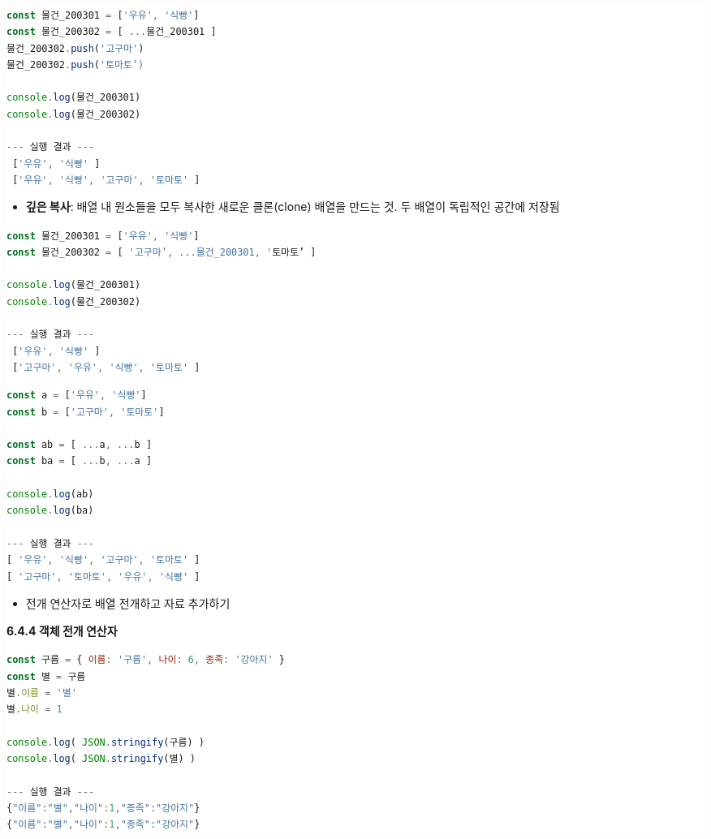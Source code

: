 ``` js
const 물건_200301 = ['우유', '식빵'] 
const 물건_200302 = [ ...물건_200301 ] 
물건_200302.push('고구마') 
물건_200302.push('토마토’) 

console.log(물건_200301) 
console.log(물건_200302)

--- 실행 결과 ---
 ['우유', '식빵' ] 
 ['우유', '식빵', '고구마', '토마토' ]
```
- **깊은 복사**: 배열 내 원소들을 모두 복사한 새로운 클론(clone) 배열을 만드는 것. 두 배열이 독립적인 공간에 저장됨

``` js
const 물건_200301 = ['우유', '식빵'] 
const 물건_200302 = [ '고구마’, ...물건_200301, '토마토’ ] 

console.log(물건_200301) 
console.log(물건_200302)

--- 실행 결과 ---
 ['우유', '식빵' ] 
 ['고구마', '우유', '식빵', '토마토' ]
```

``` js
const a = ['우유', '식빵'] 
const b = ['고구마', '토마토'] 

const ab = [ ...a, ...b ] 
const ba = [ ...b, ...a ] 

console.log(ab) 
console.log(ba)

--- 실행 결과 ---
[ '우유', '식빵', '고구마', '토마토' ] 
[ '고구마', '토마토', '우유', '식빵' ]
```
- 전개 연산자로 배열 전개하고 자료 추가하기

**6.4.4 객체 전개 연산자**
``` js
const 구름 = { 이름: '구름', 나이: 6, 종족: '강아지' } 
const 별 = 구름 
별.이름 = '별' 
별.나이 = 1 

console.log( JSON.stringify(구름) ) 
console.log( JSON.stringify(별) )

--- 실행 결과 ---
{"이름":"별","나이":1,"종족":"강아지"} 
{"이름":"별","나이":1,"종족":"강아지"}
```
